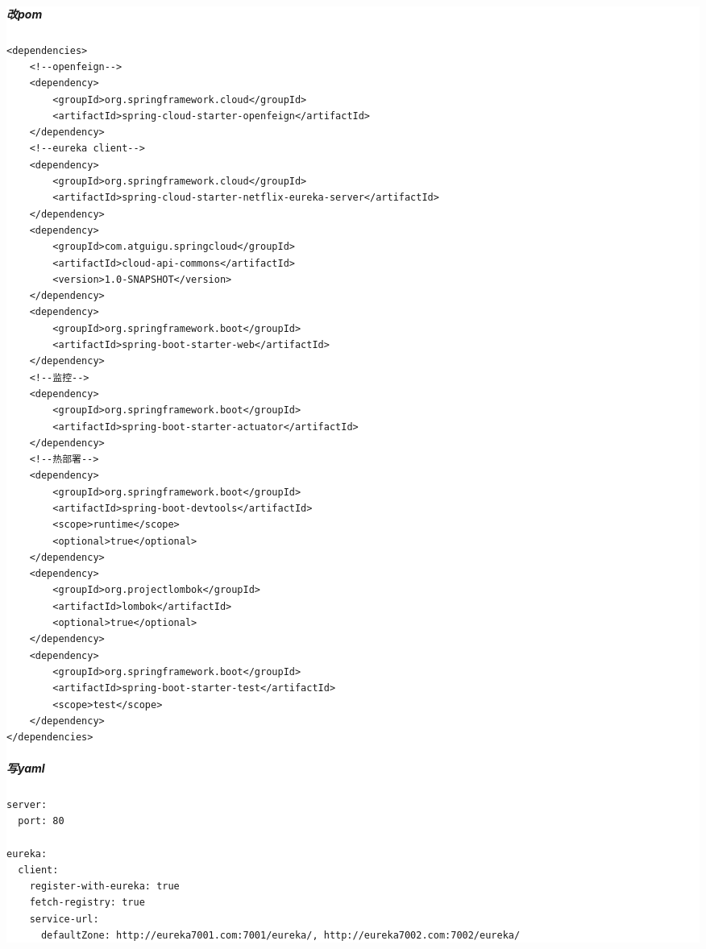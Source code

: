 

##### 改pom

```
<dependencies>
    <!--openfeign-->
    <dependency>
        <groupId>org.springframework.cloud</groupId>
        <artifactId>spring-cloud-starter-openfeign</artifactId>
    </dependency>
    <!--eureka client-->
    <dependency>
        <groupId>org.springframework.cloud</groupId>
        <artifactId>spring-cloud-starter-netflix-eureka-server</artifactId>
    </dependency>
    <dependency>
        <groupId>com.atguigu.springcloud</groupId>
        <artifactId>cloud-api-commons</artifactId>
        <version>1.0-SNAPSHOT</version>
    </dependency>
    <dependency>
        <groupId>org.springframework.boot</groupId>
        <artifactId>spring-boot-starter-web</artifactId>
    </dependency>
    <!--监控-->
    <dependency>
        <groupId>org.springframework.boot</groupId>
        <artifactId>spring-boot-starter-actuator</artifactId>
    </dependency>
    <!--热部署-->
    <dependency>
        <groupId>org.springframework.boot</groupId>
        <artifactId>spring-boot-devtools</artifactId>
        <scope>runtime</scope>
        <optional>true</optional>
    </dependency>
    <dependency>
        <groupId>org.projectlombok</groupId>
        <artifactId>lombok</artifactId>
        <optional>true</optional>
    </dependency>
    <dependency>
        <groupId>org.springframework.boot</groupId>
        <artifactId>spring-boot-starter-test</artifactId>
        <scope>test</scope>
    </dependency>
</dependencies>
```

##### 写yaml

```
server:
  port: 80

eureka:
  client:
    register-with-eureka: true
    fetch-registry: true
    service-url:
      defaultZone: http://eureka7001.com:7001/eureka/, http://eureka7002.com:7002/eureka/
```
